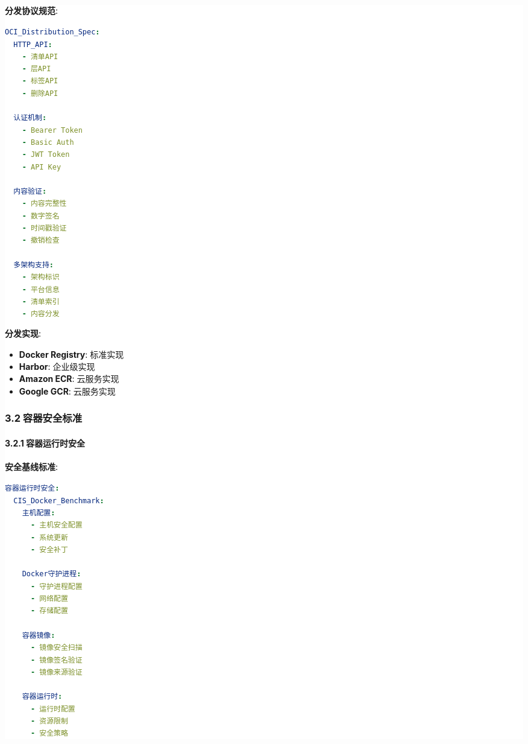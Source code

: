 **分发协议规范**:

```yaml
OCI_Distribution_Spec:
  HTTP_API:
    - 清单API
    - 层API
    - 标签API
    - 删除API
  
  认证机制:
    - Bearer Token
    - Basic Auth
    - JWT Token
    - API Key
  
  内容验证:
    - 内容完整性
    - 数字签名
    - 时间戳验证
    - 撤销检查
  
  多架构支持:
    - 架构标识
    - 平台信息
    - 清单索引
    - 内容分发
```

**分发实现**:

- **Docker Registry**: 标准实现
- **Harbor**: 企业级实现
- **Amazon ECR**: 云服务实现
- **Google GCR**: 云服务实现

### 3.2 容器安全标准

#### 3.2.1 容器运行时安全

**安全基线标准**:

```yaml
容器运行时安全:
  CIS_Docker_Benchmark:
    主机配置:
      - 主机安全配置
      - 系统更新
      - 安全补丁
  
    Docker守护进程:
      - 守护进程配置
      - 网络配置
      - 存储配置
  
    容器镜像:
      - 镜像安全扫描
      - 镜像签名验证
      - 镜像来源验证
  
    容器运行时:
      - 运行时配置
      - 资源限制
      - 安全策略
```
